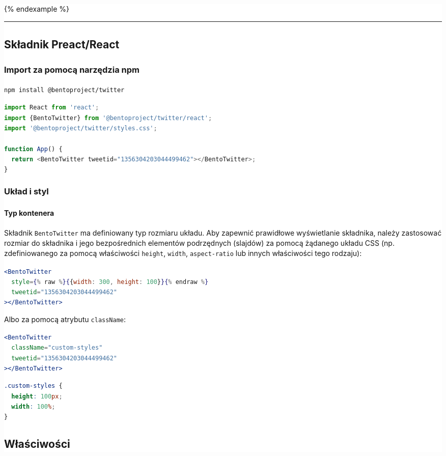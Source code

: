 {% endexample %}

---

## Składnik Preact/React

### Import za pomocą narzędzia npm

```bash
npm install @bentoproject/twitter
```

```javascript
import React from 'react';
import {BentoTwitter} from '@bentoproject/twitter/react';
import '@bentoproject/twitter/styles.css';

function App() {
  return <BentoTwitter tweetid="1356304203044499462"></BentoTwitter>;
}
```

### Układ i styl

#### Typ kontenera

Składnik `BentoTwitter` ma definiowany typ rozmiaru układu. Aby zapewnić prawidłowe wyświetlanie składnika, należy zastosować rozmiar do składnika i jego bezpośrednich elementów podrzędnych (slajdów) za pomocą żądanego układu CSS (np. zdefiniowanego za pomocą właściwości `height`, `width`, `aspect-ratio` lub innych właściwości tego rodzaju):

```jsx
<BentoTwitter
  style={% raw %}{{width: 300, height: 100}}{% endraw %}
  tweetid="1356304203044499462"
></BentoTwitter>
```

Albo za pomocą atrybutu `className`:

```jsx
<BentoTwitter
  className="custom-styles"
  tweetid="1356304203044499462"
></BentoTwitter>
```

```css
.custom-styles {
  height: 100px;
  width: 100%;
}
```

## Właściwości
